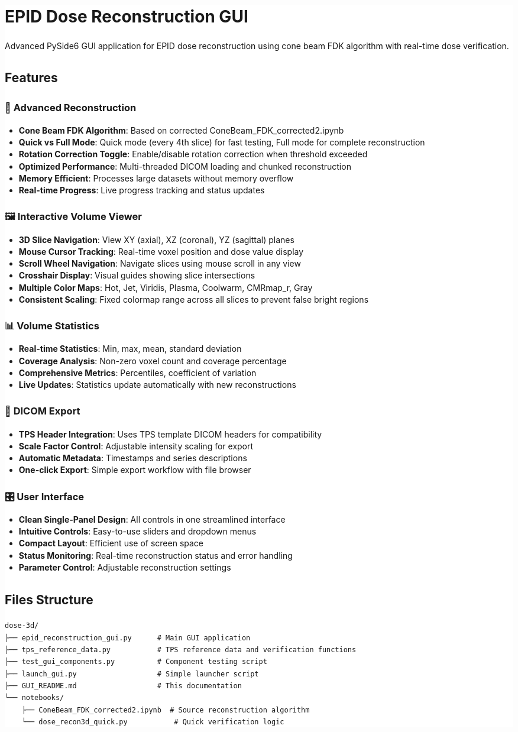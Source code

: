 # EPID Dose Reconstruction GUI

Advanced PySide6 GUI application for EPID dose reconstruction using cone beam FDK algorithm with real-time dose verification.

## Features

### 🔬 **Advanced Reconstruction**
- **Cone Beam FDK Algorithm**: Based on corrected ConeBeam_FDK_corrected2.ipynb
- **Quick vs Full Mode**: Quick mode (every 4th slice) for fast testing, Full mode for complete reconstruction
- **Rotation Correction Toggle**: Enable/disable rotation correction when threshold exceeded
- **Optimized Performance**: Multi-threaded DICOM loading and chunked reconstruction  
- **Memory Efficient**: Processes large datasets without memory overflow
- **Real-time Progress**: Live progress tracking and status updates

### 🖼️ **Interactive Volume Viewer**
- **3D Slice Navigation**: View XY (axial), XZ (coronal), YZ (sagittal) planes
- **Mouse Cursor Tracking**: Real-time voxel position and dose value display
- **Scroll Wheel Navigation**: Navigate slices using mouse scroll in any view
- **Crosshair Display**: Visual guides showing slice intersections
- **Multiple Color Maps**: Hot, Jet, Viridis, Plasma, Coolwarm, CMRmap_r, Gray
- **Consistent Scaling**: Fixed colormap range across all slices to prevent false bright regions

### 📊 **Volume Statistics**
- **Real-time Statistics**: Min, max, mean, standard deviation
- **Coverage Analysis**: Non-zero voxel count and coverage percentage
- **Comprehensive Metrics**: Percentiles, coefficient of variation
- **Live Updates**: Statistics update automatically with new reconstructions

### 📁 **DICOM Export**
- **TPS Header Integration**: Uses TPS template DICOM headers for compatibility
- **Scale Factor Control**: Adjustable intensity scaling for export
- **Automatic Metadata**: Timestamps and series descriptions
- **One-click Export**: Simple export workflow with file browser

### 🎛️ **User Interface**
- **Clean Single-Panel Design**: All controls in one streamlined interface
- **Intuitive Controls**: Easy-to-use sliders and dropdown menus
- **Compact Layout**: Efficient use of screen space
- **Status Monitoring**: Real-time reconstruction status and error handling
- **Parameter Control**: Adjustable reconstruction settings

## Files Structure

```
dose-3d/
├── epid_reconstruction_gui.py      # Main GUI application
├── tps_reference_data.py           # TPS reference data and verification functions
├── test_gui_components.py          # Component testing script
├── launch_gui.py                   # Simple launcher script
├── GUI_README.md                   # This documentation
└── notebooks/
    ├── ConeBeam_FDK_corrected2.ipynb  # Source reconstruction algorithm
    └── dose_recon3d_quick.py           # Quick verification logic
```
